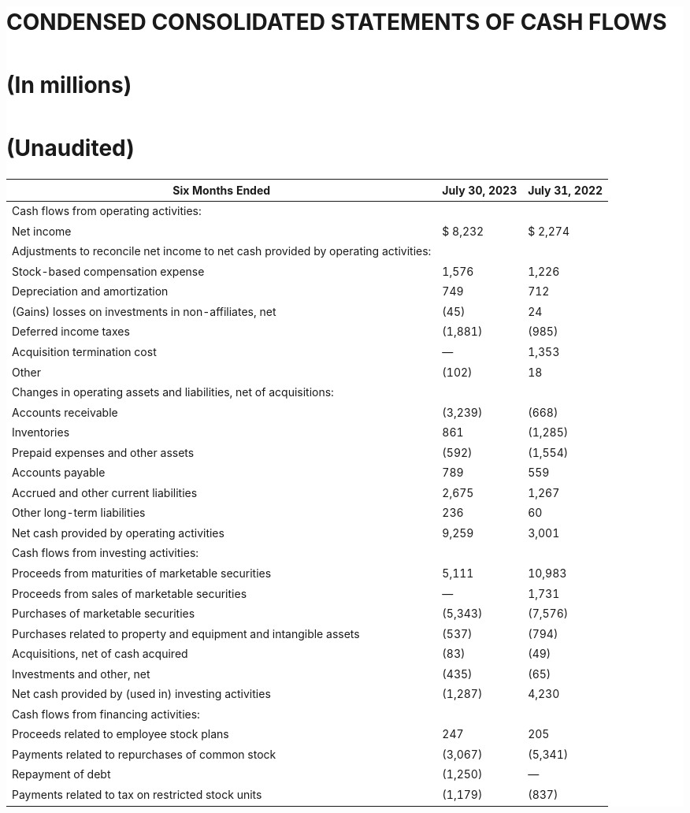 # CONDENSED CONSOLIDATED STATEMENTS OF CASH FLOWS

# (In millions)

# (Unaudited)

|Six Months Ended|July 30, 2023|July 31, 2022|
|---|---|---|
|Cash flows from operating activities:| | |
|Net income|$ 8,232|$ 2,274|
|Adjustments to reconcile net income to net cash provided by operating activities:| | |
|Stock-based compensation expense|1,576|1,226|
|Depreciation and amortization|749|712|
|(Gains) losses on investments in non-affiliates, net|(45)|24|
|Deferred income taxes|(1,881)|(985)|
|Acquisition termination cost|—|1,353|
|Other|(102)|18|
|Changes in operating assets and liabilities, net of acquisitions:| | |
|Accounts receivable|(3,239)|(668)|
|Inventories|861|(1,285)|
|Prepaid expenses and other assets|(592)|(1,554)|
|Accounts payable|789|559|
|Accrued and other current liabilities|2,675|1,267|
|Other long-term liabilities|236|60|
|Net cash provided by operating activities|9,259|3,001|
|Cash flows from investing activities:| | |
|Proceeds from maturities of marketable securities|5,111|10,983|
|Proceeds from sales of marketable securities|—|1,731|
|Purchases of marketable securities|(5,343)|(7,576)|
|Purchases related to property and equipment and intangible assets|(537)|(794)|
|Acquisitions, net of cash acquired|(83)|(49)|
|Investments and other, net|(435)|(65)|
|Net cash provided by (used in) investing activities|(1,287)|4,230|
|Cash flows from financing activities:| | |
|Proceeds related to employee stock plans|247|205|
|Payments related to repurchases of common stock|(3,067)|(5,341)|
|Repayment of debt|(1,250)|—|
|Payments related to tax on restricted stock units|(1,179)|(837)|